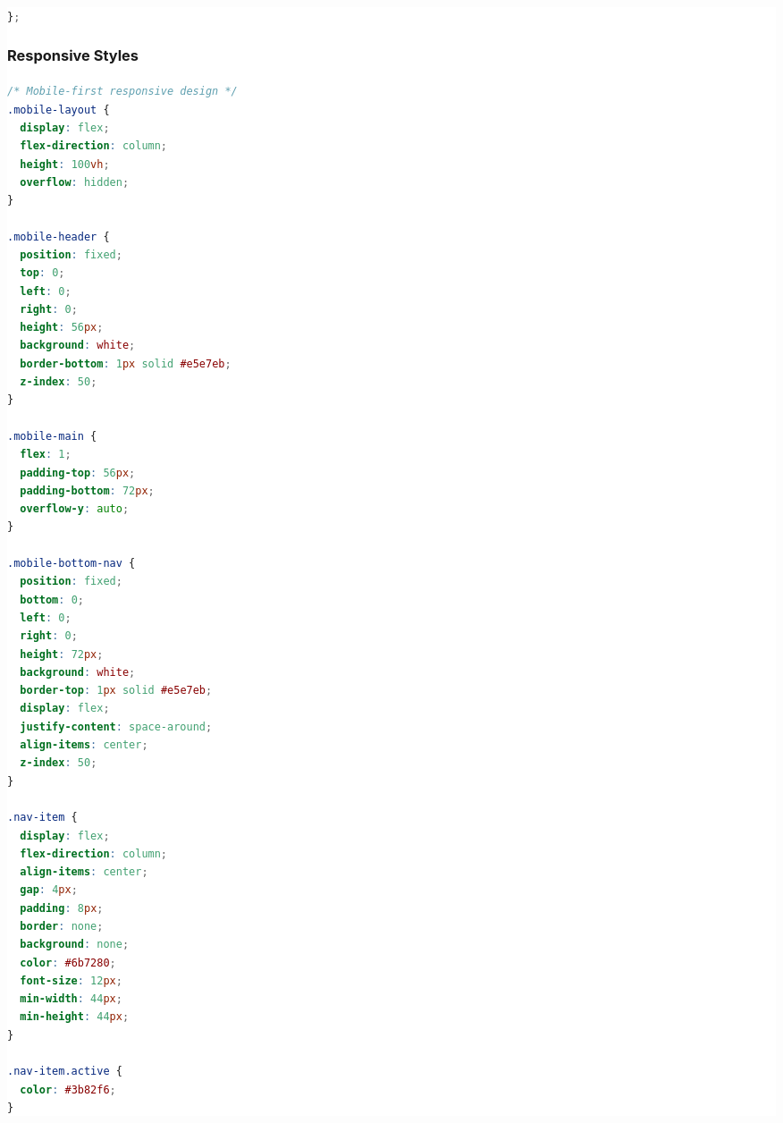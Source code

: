 ```typescript
};
```

### Responsive Styles
```css
/* Mobile-first responsive design */
.mobile-layout {
  display: flex;
  flex-direction: column;
  height: 100vh;
  overflow: hidden;
}

.mobile-header {
  position: fixed;
  top: 0;
  left: 0;
  right: 0;
  height: 56px;
  background: white;
  border-bottom: 1px solid #e5e7eb;
  z-index: 50;
}

.mobile-main {
  flex: 1;
  padding-top: 56px;
  padding-bottom: 72px;
  overflow-y: auto;
}

.mobile-bottom-nav {
  position: fixed;
  bottom: 0;
  left: 0;
  right: 0;
  height: 72px;
  background: white;
  border-top: 1px solid #e5e7eb;
  display: flex;
  justify-content: space-around;
  align-items: center;
  z-index: 50;
}

.nav-item {
  display: flex;
  flex-direction: column;
  align-items: center;
  gap: 4px;
  padding: 8px;
  border: none;
  background: none;
  color: #6b7280;
  font-size: 12px;
  min-width: 44px;
  min-height: 44px;
}

.nav-item.active {
  color: #3b82f6;
}

```